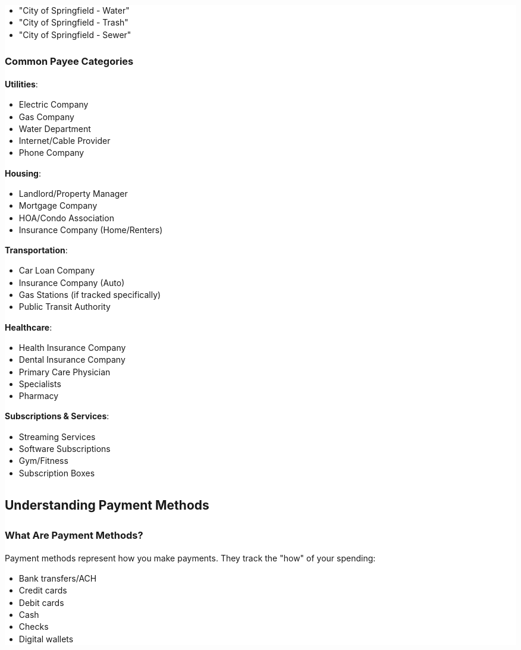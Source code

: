 - "City of Springfield - Water"
- "City of Springfield - Trash"
- "City of Springfield - Sewer"

### Common Payee Categories

**Utilities**:

- Electric Company
- Gas Company  
- Water Department
- Internet/Cable Provider
- Phone Company

**Housing**:

- Landlord/Property Manager
- Mortgage Company
- HOA/Condo Association
- Insurance Company (Home/Renters)

**Transportation**:

- Car Loan Company
- Insurance Company (Auto)
- Gas Stations (if tracked specifically)
- Public Transit Authority

**Healthcare**:

- Health Insurance Company
- Dental Insurance Company
- Primary Care Physician
- Specialists
- Pharmacy

**Subscriptions & Services**:

- Streaming Services
- Software Subscriptions
- Gym/Fitness
- Subscription Boxes

## Understanding Payment Methods

### What Are Payment Methods?

Payment methods represent how you make payments. They track the "how" of your spending:

- Bank transfers/ACH
- Credit cards
- Debit cards
- Cash
- Checks
- Digital wallets
